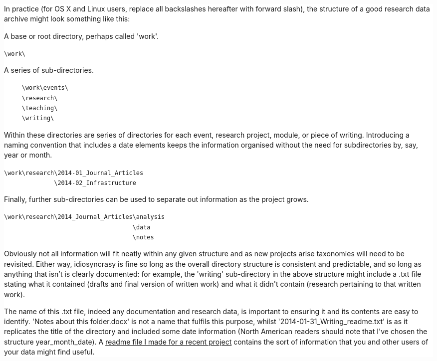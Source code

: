 In practice (for OS X and Linux users, replace all backslashes hereafter
with forward slash), the structure of a good research data archive might
look something like this:

A base or root directory, perhaps called 'work'.

```
\work\
```

A series of sub-directories.

```
     \work\events\
     \research\
     \teaching\
     \writing\
```

Within these directories are series of directories for each event,
research project, module, or piece of writing. Introducing a naming
convention that includes a date elements keeps the information organised
without the need for subdirectories by, say, year or month.

```
\work\research\2014-01_Journal_Articles
              \2014-02_Infrastructure
```

Finally, further sub-directories can be used to separate out information
as the project grows.

```
\work\research\2014_Journal_Articles\analysis
                                    \data
                                    \notes
```

Obviously not all information will fit neatly within any given structure
and as new projects arise taxonomies will need to be revisited. Either
way, idiosyncrasy is fine so long as the overall directory structure is
consistent and predictable, and so long as anything that isn’t is
clearly documented: for example, the 'writing' sub-directory in the
above structure might include a .txt file stating what it contained
(drafts and final version of written work) and what it didn't contain
(research pertaining to that written work).

The name of this .txt file, indeed any documentation and research data,
is important to ensuring it and its contents are easy to identify.
'Notes about this folder.docx' is not a name that fulfils this purpose,
whilst '2014-01-31\_Writing\_readme.txt' is as it replicates the title
of the directory and included some date information (North American
readers should note that I've chosen the structure year\_month\_date). A
[readme file I made for a recent project](/assets/preserving-your-research-data/network_analysis_of_Isaac_Cruikshank_and_his_publishers_readme.txt)
contains the sort of information that you and other users of your data
might find useful.

